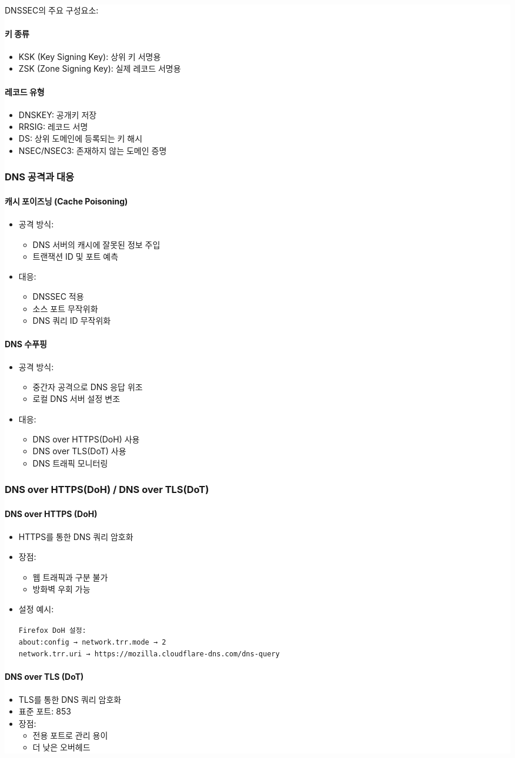 DNSSEC의 주요 구성요소:

#### 키 종류
- KSK (Key Signing Key): 상위 키 서명용
- ZSK (Zone Signing Key): 실제 레코드 서명용

#### 레코드 유형
- DNSKEY: 공개키 저장
- RRSIG: 레코드 서명
- DS: 상위 도메인에 등록되는 키 해시
- NSEC/NSEC3: 존재하지 않는 도메인 증명

### DNS 공격과 대응

#### 캐시 포이즈닝 (Cache Poisoning)
- 공격 방식:
    - DNS 서버의 캐시에 잘못된 정보 주입
    - 트랜잭션 ID 및 포트 예측

- 대응:
    - DNSSEC 적용
    - 소스 포트 무작위화
    - DNS 쿼리 ID 무작위화

#### DNS 수푸핑
- 공격 방식:
    - 중간자 공격으로 DNS 응답 위조
    - 로컬 DNS 서버 설정 변조

- 대응:
    - DNS over HTTPS(DoH) 사용
    - DNS over TLS(DoT) 사용
    - DNS 트래픽 모니터링

### DNS over HTTPS(DoH) / DNS over TLS(DoT)

#### DNS over HTTPS (DoH)
- HTTPS를 통한 DNS 쿼리 암호화
- 장점:
    - 웹 트래픽과 구분 불가
    - 방화벽 우회 가능

- 설정 예시:
    ```plaintext
    Firefox DoH 설정:
    about:config → network.trr.mode → 2
    network.trr.uri → https://mozilla.cloudflare-dns.com/dns-query
    ```

#### DNS over TLS (DoT)
- TLS를 통한 DNS 쿼리 암호화
- 표준 포트: 853
- 장점:
    - 전용 포트로 관리 용이
    - 더 낮은 오버헤드
